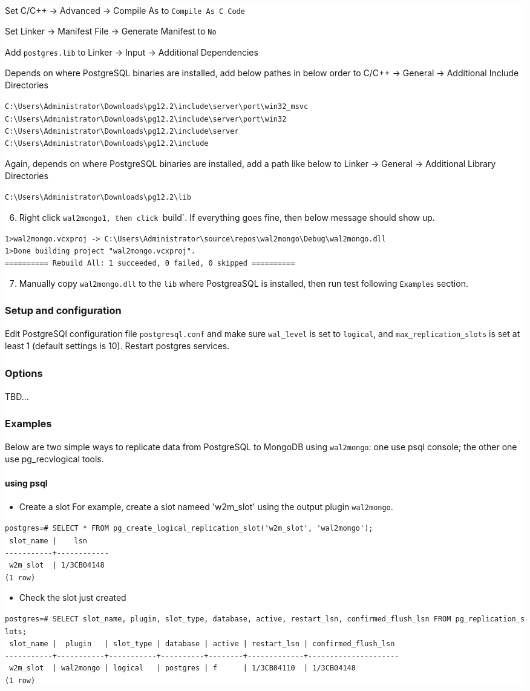 Set C/C++ -> Advanced -> Compile As to `Compile As C Code`

Set Linker -> Manifest File -> Generate Manifest to `No`

Add `postgres.lib` to Linker -> Input -> Additional Dependencies 

Depends on where PostgreSQL binaries are installed, add below pathes in below order to C/C++ -> General -> Additional Include Directories
```
C:\Users\Administrator\Downloads\pg12.2\include\server\port\win32_msvc
C:\Users\Administrator\Downloads\pg12.2\include\server\port\win32
C:\Users\Administrator\Downloads\pg12.2\include\server
C:\Users\Administrator\Downloads\pg12.2\include
```
Again, depends on where PostgreSQL binaries are installed, add a path like below to Linker -> General -> Additional Library Directories
```
C:\Users\Administrator\Downloads\pg12.2\lib
```
6. Right click `wal2mongo1, then click `build`. If everything goes fine, then below message should show up.
```
1>wal2mongo.vcxproj -> C:\Users\Administrator\source\repos\wal2mongo\Debug\wal2mongo.dll
1>Done building project "wal2mongo.vcxproj".
========== Rebuild All: 1 succeeded, 0 failed, 0 skipped ==========
```
7. Manually copy `wal2mongo.dll` to the `lib` where PostgreaSQL is installed, then run test following `Examples` section.


### Setup and configuration
Edit PostgreSQl configuration file `postgresql.conf` and make sure `wal_level` is set to `logical`, and `max_replication_slots` is set at least 1 (default settings is 10).
Restart postgres services.

### Options
TBD...

### Examples
Below are two simple ways to replicate data from PostgreSQL to MongoDB using `wal2mongo`: one use psql console; the other one use pg_recvlogical tools.

#### using psql
* Create a slot 
For example, create a slot nameed 'w2m_slot' using the output plugin `wal2mongo`.
```
postgres=# SELECT * FROM pg_create_logical_replication_slot('w2m_slot', 'wal2mongo');
 slot_name |    lsn     
-----------+------------
 w2m_slot  | 1/3CB04148
(1 row)
```

* Check the slot just created
```
postgres=# SELECT slot_name, plugin, slot_type, database, active, restart_lsn, confirmed_flush_lsn FROM pg_replication_slots;
 slot_name |  plugin   | slot_type | database | active | restart_lsn | confirmed_flush_lsn 
-----------+-----------+-----------+----------+--------+-------------+---------------------
 w2m_slot  | wal2mongo | logical   | postgres | f      | 1/3CB04110  | 1/3CB04148
(1 row)
```

